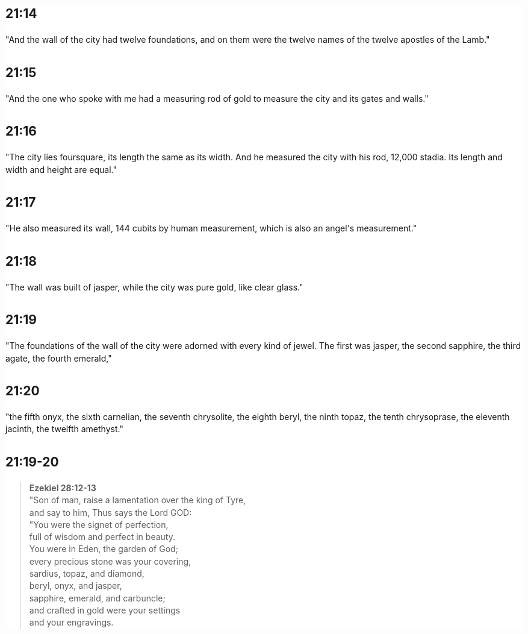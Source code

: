 
## 21:14 ##
"And the wall of the city had twelve foundations, and on them were the twelve names of the twelve apostles of the Lamb."


## 21:15 ##
"And the one who spoke with me had a measuring rod of gold to measure the city and its gates and walls."


## 21:16 ##
"The city lies foursquare, its length the same as its width. And he measured the city with his rod, 12,000 stadia. Its length and width and height are equal."


## 21:17 ##
"He also measured its wall, 144 cubits by human measurement, which is also an angel's measurement."


## 21:18 ##
"The wall was built of jasper, while the city was pure gold, like clear glass."


## 21:19 ##
"The foundations of the wall of the city were adorned with every kind of jewel. The first was jasper, the second sapphire, the third agate, the fourth emerald,"

## 21:20 ##
"the fifth onyx, the sixth carnelian, the seventh chrysolite, the eighth beryl, the ninth topaz, the tenth chrysoprase, the eleventh jacinth, the twelfth amethyst."

## 21:19-20   ##
> **Ezekiel 28:12-13**  
"Son of man, raise a lamentation over the king of Tyre,  
and say to him, Thus says the Lord GOD:  
"You were the signet of perfection,  
full of wisdom and perfect in beauty.  
You were in Eden, the garden of God;  
every precious stone was your covering,  
sardius, topaz, and diamond,  
beryl, onyx, and jasper,  
sapphire, emerald, and carbuncle;  
and crafted in gold were your settings  
and your engravings.  


